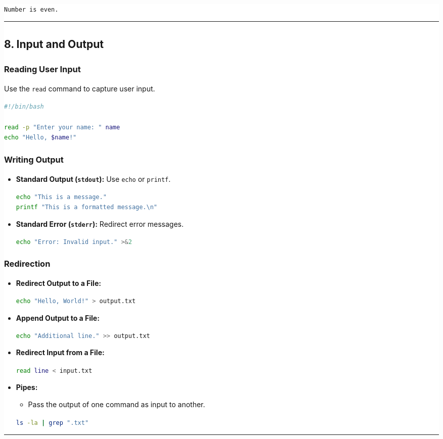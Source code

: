 ```
Number is even.
```

---

## **8. Input and Output**

### **Reading User Input**

Use the `read` command to capture user input.

```bash
#!/bin/bash

read -p "Enter your name: " name
echo "Hello, $name!"
```

### **Writing Output**

- **Standard Output (`stdout`):** Use `echo` or `printf`.

  ```bash
  echo "This is a message."
  printf "This is a formatted message.\n"
  ```

- **Standard Error (`stderr`):** Redirect error messages.
  ```bash
  echo "Error: Invalid input." >&2
  ```

### **Redirection**

- **Redirect Output to a File:**

  ```bash
  echo "Hello, World!" > output.txt
  ```

- **Append Output to a File:**

  ```bash
  echo "Additional line." >> output.txt
  ```

- **Redirect Input from a File:**

  ```bash
  read line < input.txt
  ```

- **Pipes:**
  - Pass the output of one command as input to another.
  ```bash
  ls -la | grep ".txt"
  ```

---